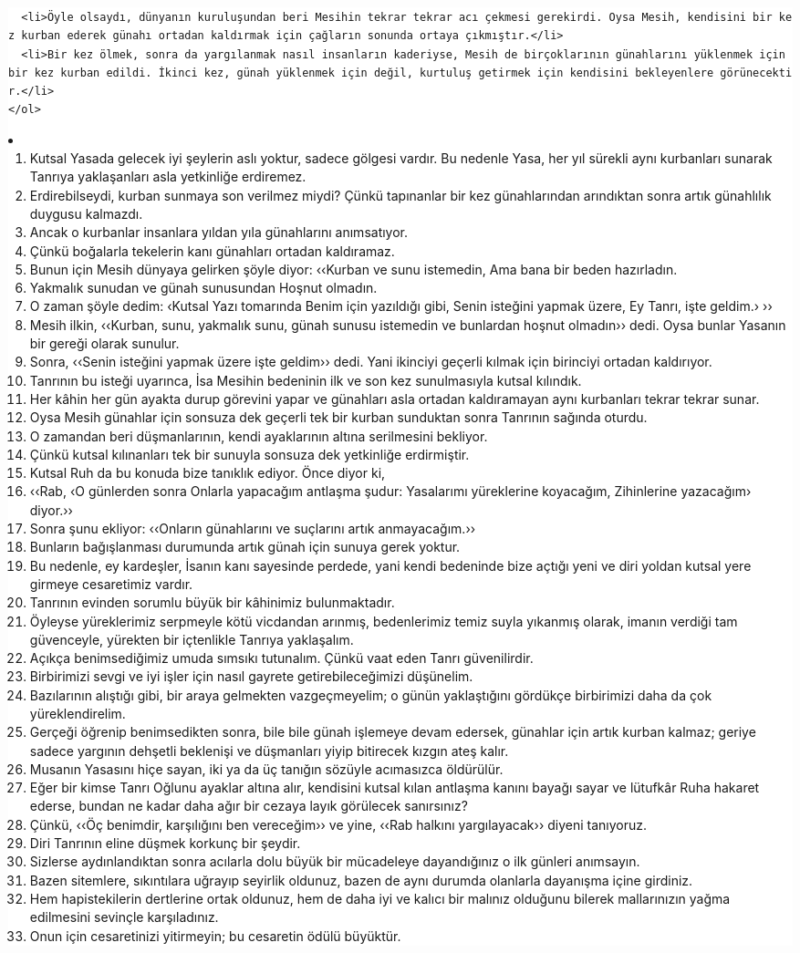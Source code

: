       <li>Öyle olsaydı, dünyanın kuruluşundan beri Mesihin tekrar tekrar acı çekmesi gerekirdi. Oysa Mesih, kendisini bir kez kurban ederek günahı ortadan kaldırmak için çağların sonunda ortaya çıkmıştır.</li>
      <li>Bir kez ölmek, sonra da yargılanmak nasıl insanların kaderiyse, Mesih de birçoklarının günahlarını yüklenmek için bir kez kurban edildi. İkinci kez, günah yüklenmek için değil, kurtuluş getirmek için kendisini bekleyenlere görünecektir.</li>
    </ol>
  </li>
  <li>
    <ol>
      <li>Kutsal Yasada gelecek iyi şeylerin aslı yoktur, sadece gölgesi vardır. Bu nedenle Yasa, her yıl sürekli aynı kurbanları sunarak Tanrıya yaklaşanları asla yetkinliğe erdiremez.</li>
      <li>Erdirebilseydi, kurban sunmaya son verilmez miydi? Çünkü tapınanlar bir kez günahlarından arındıktan sonra artık günahlılık duygusu kalmazdı.</li>
      <li>Ancak o kurbanlar insanlara yıldan yıla günahlarını anımsatıyor.</li>
      <li>Çünkü boğalarla tekelerin kanı günahları ortadan kaldıramaz.</li>
      <li>Bunun için Mesih dünyaya gelirken şöyle diyor:  ‹‹Kurban ve sunu istemedin,  Ama bana bir beden hazırladın.</li>
      <li>Yakmalık sunudan ve günah sunusundan  Hoşnut olmadın.</li>
      <li>O zaman şöyle dedim:  ‹Kutsal Yazı tomarında  Benim için yazıldığı gibi,  Senin isteğini yapmak üzere,  Ey Tanrı, işte geldim.› ››</li>
      <li>Mesih ilkin, ‹‹Kurban, sunu, yakmalık sunu, günah sunusu istemedin ve bunlardan hoşnut olmadın›› dedi. Oysa bunlar Yasanın bir gereği olarak sunulur.</li>
      <li>Sonra, ‹‹Senin isteğini yapmak üzere işte geldim›› dedi. Yani ikinciyi geçerli kılmak için birinciyi ortadan kaldırıyor.</li>
      <li>Tanrının bu isteği uyarınca, İsa Mesihin bedeninin ilk ve son kez sunulmasıyla kutsal kılındık.</li>
      <li>Her kâhin her gün ayakta durup görevini yapar ve günahları asla ortadan kaldıramayan aynı kurbanları tekrar tekrar sunar.</li>
      <li>Oysa Mesih günahlar için sonsuza dek geçerli tek bir kurban sunduktan sonra Tanrının sağında oturdu.</li>
      <li>O zamandan beri düşmanlarının, kendi ayaklarının altına serilmesini bekliyor.</li>
      <li>Çünkü kutsal kılınanları tek bir sunuyla sonsuza dek yetkinliğe erdirmiştir.</li>
      <li>Kutsal Ruh da bu konuda bize tanıklık ediyor. Önce diyor ki,</li>
      <li>‹‹Rab, ‹O günlerden sonra  Onlarla yapacağım antlaşma şudur:  Yasalarımı yüreklerine koyacağım,  Zihinlerine yazacağım› diyor.››</li>
      <li>Sonra şunu ekliyor:  ‹‹Onların günahlarını ve suçlarını artık anmayacağım.››</li>
      <li>Bunların bağışlanması durumunda artık günah için sunuya gerek yoktur.</li>
      <li>Bu nedenle, ey kardeşler, İsanın kanı sayesinde perdede, yani kendi bedeninde bize açtığı yeni ve diri yoldan kutsal yere girmeye cesaretimiz vardır.</li>
      <li>Tanrının evinden sorumlu büyük bir kâhinimiz bulunmaktadır.</li>
      <li>Öyleyse yüreklerimiz serpmeyle kötü vicdandan arınmış, bedenlerimiz temiz suyla yıkanmış olarak, imanın verdiği tam güvenceyle, yürekten bir içtenlikle Tanrıya yaklaşalım.</li>
      <li>Açıkça benimsediğimiz umuda sımsıkı tutunalım. Çünkü vaat eden Tanrı güvenilirdir.</li>
      <li>Birbirimizi sevgi ve iyi işler için nasıl gayrete getirebileceğimizi düşünelim.</li>
      <li>Bazılarının alıştığı gibi, bir araya gelmekten vazgeçmeyelim; o günün yaklaştığını gördükçe birbirimizi daha da çok yüreklendirelim.</li>
      <li>Gerçeği öğrenip benimsedikten sonra, bile bile günah işlemeye devam edersek, günahlar için artık kurban kalmaz; geriye sadece yargının dehşetli beklenişi ve düşmanları yiyip bitirecek kızgın ateş kalır.</li>
      <li>Musanın Yasasını hiçe sayan, iki ya da üç tanığın sözüyle acımasızca öldürülür.</li>
      <li>Eğer bir kimse Tanrı Oğlunu ayaklar altına alır, kendisini kutsal kılan antlaşma kanını bayağı sayar ve lütufkâr Ruha hakaret ederse, bundan ne kadar daha ağır bir cezaya layık görülecek sanırsınız?</li>
      <li>Çünkü, ‹‹Öç benimdir, karşılığını ben vereceğim›› ve yine, ‹‹Rab halkını yargılayacak›› diyeni tanıyoruz.</li>
      <li>Diri Tanrının eline düşmek korkunç bir şeydir.</li>
      <li>Sizlerse aydınlandıktan sonra acılarla dolu büyük bir mücadeleye dayandığınız o ilk günleri anımsayın.</li>
      <li>Bazen sitemlere, sıkıntılara uğrayıp seyirlik oldunuz, bazen de aynı durumda olanlarla dayanışma içine girdiniz.</li>
      <li>Hem hapistekilerin dertlerine ortak oldunuz, hem de daha iyi ve kalıcı bir malınız olduğunu bilerek mallarınızın yağma edilmesini sevinçle karşıladınız.</li>
      <li>Onun için cesaretinizi yitirmeyin; bu cesaretin ödülü büyüktür.</li>